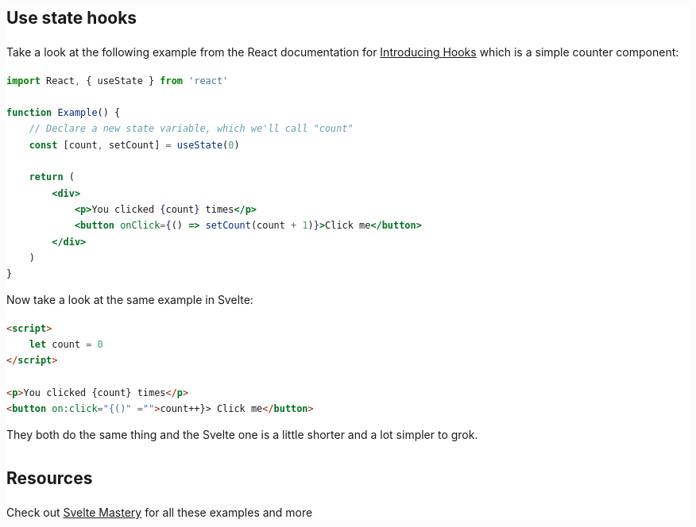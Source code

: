 ## Use state hooks

Take a look at the following example from the React documentation for
[Introducing Hooks] which is a simple counter component:

```jsx
import React, { useState } from 'react'

function Example() {
	// Declare a new state variable, which we'll call "count"
	const [count, setCount] = useState(0)

	return (
		<div>
			<p>You clicked {count} times</p>
			<button onClick={() => setCount(count + 1)}>Click me</button>
		</div>
	)
}
```

Now take a look at the same example in Svelte:

```html
<script>
	let count = 0
</script>

<p>You clicked {count} times</p>
<button on:click="{()" ="">count++}> Click me</button>
```

They both do the same thing and the Svelte one is a little shorter and
a lot simpler to grok.

## Resources

Check out [Svelte Mastery] for all these examples and more

[interactive tutorials]: https://svelte.dev/tutorial/basics
[svelte mastery]:
	https://www.youtube.com/channel/UCg6SQd5jnWo5Y70rZD9SQFA
[svelte.dev tutorial site]:
	https://svelte.dev/tutorial/reactive-declarations
[introducing hooks]: https://reactjs.org/docs/hooks-intro.html
[svelte mastery]:
	https://www.youtube.com/channel/UCg6SQd5jnWo5Y70rZD9SQFA
